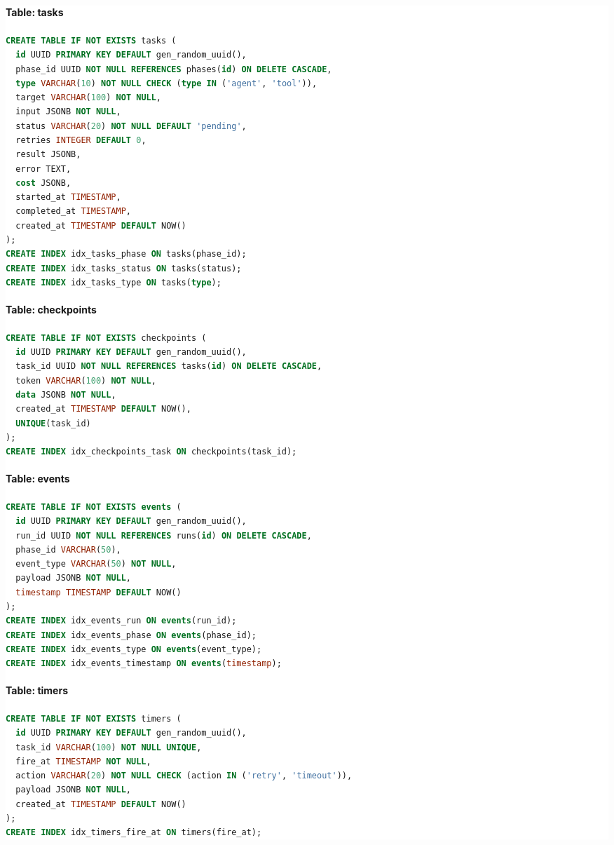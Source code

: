 #### Table: tasks
```sql
CREATE TABLE IF NOT EXISTS tasks (
  id UUID PRIMARY KEY DEFAULT gen_random_uuid(),
  phase_id UUID NOT NULL REFERENCES phases(id) ON DELETE CASCADE,
  type VARCHAR(10) NOT NULL CHECK (type IN ('agent', 'tool')),
  target VARCHAR(100) NOT NULL,
  input JSONB NOT NULL,
  status VARCHAR(20) NOT NULL DEFAULT 'pending',
  retries INTEGER DEFAULT 0,
  result JSONB,
  error TEXT,
  cost JSONB,
  started_at TIMESTAMP,
  completed_at TIMESTAMP,
  created_at TIMESTAMP DEFAULT NOW()
);
CREATE INDEX idx_tasks_phase ON tasks(phase_id);
CREATE INDEX idx_tasks_status ON tasks(status);
CREATE INDEX idx_tasks_type ON tasks(type);
```

#### Table: checkpoints
```sql
CREATE TABLE IF NOT EXISTS checkpoints (
  id UUID PRIMARY KEY DEFAULT gen_random_uuid(),
  task_id UUID NOT NULL REFERENCES tasks(id) ON DELETE CASCADE,
  token VARCHAR(100) NOT NULL,
  data JSONB NOT NULL,
  created_at TIMESTAMP DEFAULT NOW(),
  UNIQUE(task_id)
);
CREATE INDEX idx_checkpoints_task ON checkpoints(task_id);
```

#### Table: events
```sql
CREATE TABLE IF NOT EXISTS events (
  id UUID PRIMARY KEY DEFAULT gen_random_uuid(),
  run_id UUID NOT NULL REFERENCES runs(id) ON DELETE CASCADE,
  phase_id VARCHAR(50),
  event_type VARCHAR(50) NOT NULL,
  payload JSONB NOT NULL,
  timestamp TIMESTAMP DEFAULT NOW()
);
CREATE INDEX idx_events_run ON events(run_id);
CREATE INDEX idx_events_phase ON events(phase_id);
CREATE INDEX idx_events_type ON events(event_type);
CREATE INDEX idx_events_timestamp ON events(timestamp);
```

#### Table: timers
```sql
CREATE TABLE IF NOT EXISTS timers (
  id UUID PRIMARY KEY DEFAULT gen_random_uuid(),
  task_id VARCHAR(100) NOT NULL UNIQUE,
  fire_at TIMESTAMP NOT NULL,
  action VARCHAR(20) NOT NULL CHECK (action IN ('retry', 'timeout')),
  payload JSONB NOT NULL,
  created_at TIMESTAMP DEFAULT NOW()
);
CREATE INDEX idx_timers_fire_at ON timers(fire_at);
```
